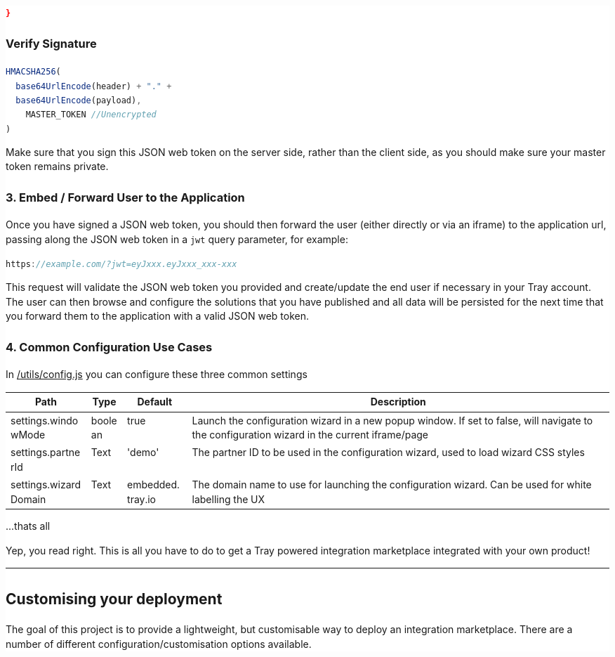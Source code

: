 ```json
}
```

### Verify Signature

```jsx
HMACSHA256(
  base64UrlEncode(header) + "." +
  base64UrlEncode(payload),  
	MASTER_TOKEN //Unencrypted
)
```

Make sure that you sign this JSON web token on the server side, rather than the client side, as you should make sure your master token remains private.

### **3. Embed / Forward User to the Application**

Once you have signed a JSON web token, you should then forward the user (either directly or via an iframe) to the application url, passing along the JSON web token in a `jwt` query parameter, for example:

```jsx
https://example.com/?jwt=eyJxxx.eyJxxx_xxx-xxx
```

This request will validate the JSON web token you provided and create/update the end user if necessary in your Tray account. The user can then browse and configure the solutions that you have published and all data will be persisted for the next time that you forward them to the application with a valid JSON web token.

### 4. Common Configuration Use Cases

In [/utils/config.js](https://github.com/greg-tray/market-demo/blob/main/utils/config.js) you can configure these three common settings

| Path | Type | Default | Description |
| --- | --- | --- | --- |
| settings.windowMode | boolean | true | Launch the configuration wizard in a new popup window. If set to false, will navigate to the configuration wizard in the current iframe/page |
| settings.partnerId | Text | 'demo' | The partner ID to be used in the configuration wizard, used to load wizard CSS styles |
| settings.wizardDomain | Text | embedded.tray.io | The domain name to use for launching the configuration wizard. Can be used for white labelling the UX |

...thats all

Yep, you read right. This is all you have to do to get a Tray powered integration marketplace integrated with your own product!

---

## **Customising your deployment**

The goal of this project is to provide a lightweight, but customisable way to deploy an integration marketplace. There are a number of different configuration/customisation options available.
